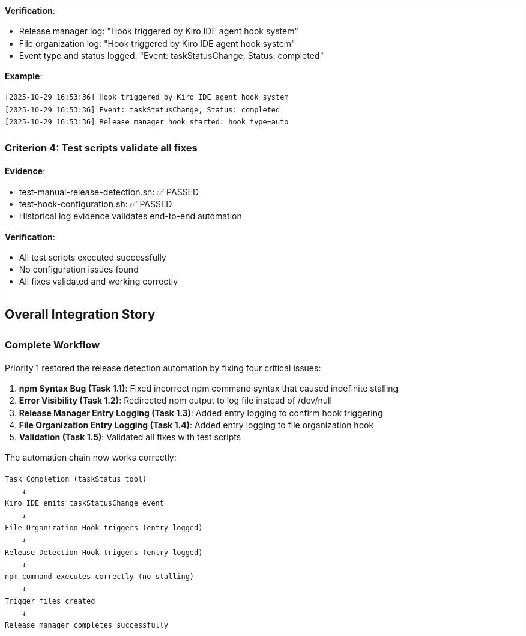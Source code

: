 **Verification**:
- Release manager log: "Hook triggered by Kiro IDE agent hook system"
- File organization log: "Hook triggered by Kiro IDE agent hook system"
- Event type and status logged: "Event: taskStatusChange, Status: completed"

**Example**:
```
[2025-10-29 16:53:36] Hook triggered by Kiro IDE agent hook system
[2025-10-29 16:53:36] Event: taskStatusChange, Status: completed
[2025-10-29 16:53:36] Release manager hook started: hook_type=auto
```

### Criterion 4: Test scripts validate all fixes

**Evidence**: 
- test-manual-release-detection.sh: ✅ PASSED
- test-hook-configuration.sh: ✅ PASSED
- Historical log evidence validates end-to-end automation

**Verification**:
- All test scripts executed successfully
- No configuration issues found
- All fixes validated and working correctly

## Overall Integration Story

### Complete Workflow

Priority 1 restored the release detection automation by fixing four critical issues:

1. **npm Syntax Bug (Task 1.1)**: Fixed incorrect npm command syntax that caused indefinite stalling
2. **Error Visibility (Task 1.2)**: Redirected npm output to log file instead of /dev/null
3. **Release Manager Entry Logging (Task 1.3)**: Added entry logging to confirm hook triggering
4. **File Organization Entry Logging (Task 1.4)**: Added entry logging to file organization hook
5. **Validation (Task 1.5)**: Validated all fixes with test scripts

The automation chain now works correctly:
```
Task Completion (taskStatus tool)
    ↓
Kiro IDE emits taskStatusChange event
    ↓
File Organization Hook triggers (entry logged)
    ↓
Release Detection Hook triggers (entry logged)
    ↓
npm command executes correctly (no stalling)
    ↓
Trigger files created
    ↓
Release manager completes successfully
```
